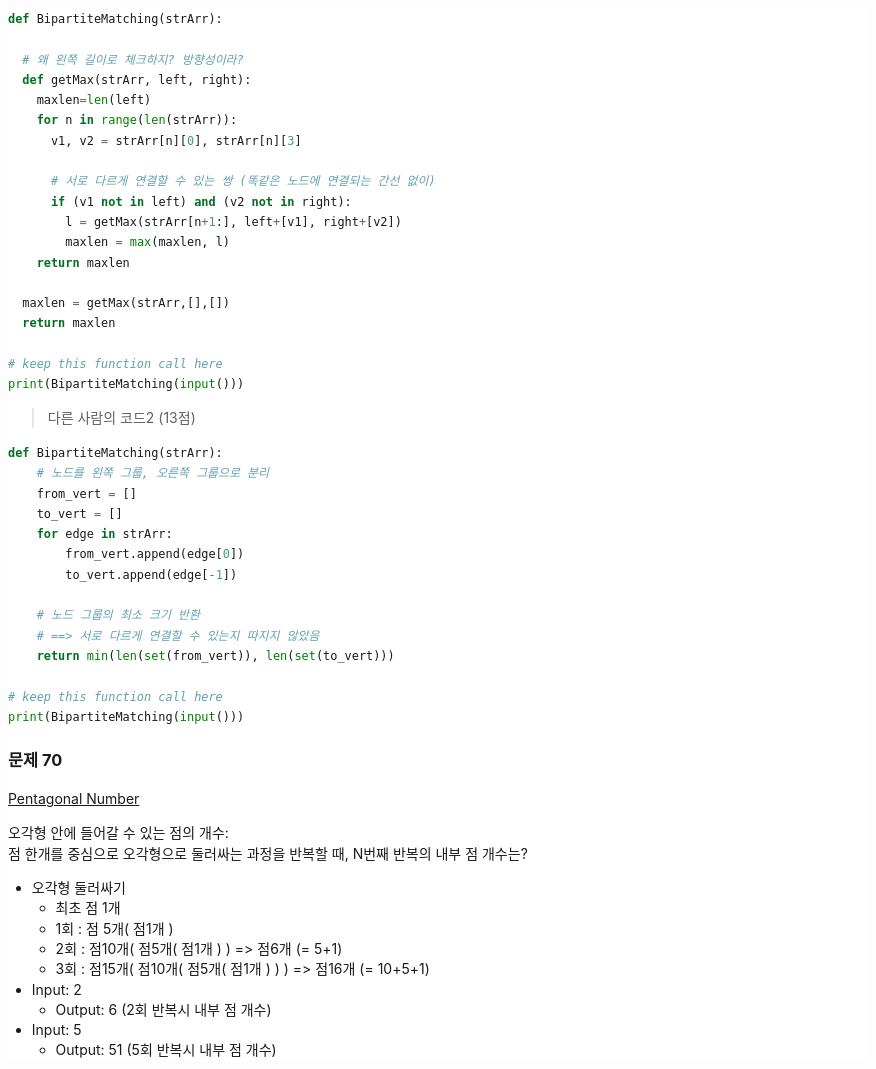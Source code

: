 ```python
def BipartiteMatching(strArr):

  # 왜 왼쪽 길이로 체크하지? 방향성이라?
  def getMax(strArr, left, right):
    maxlen=len(left)
    for n in range(len(strArr)):
      v1, v2 = strArr[n][0], strArr[n][3]

      # 서로 다르게 연결할 수 있는 쌍 (똑같은 노드에 연결되는 간선 없이)
      if (v1 not in left) and (v2 not in right):
        l = getMax(strArr[n+1:], left+[v1], right+[v2])
        maxlen = max(maxlen, l)
    return maxlen

  maxlen = getMax(strArr,[],[])
  return maxlen

# keep this function call here
print(BipartiteMatching(input()))
```

> 다른 사람의 코드2 (13점)

```python
def BipartiteMatching(strArr):
    # 노드를 왼쪽 그룹, 오른쪽 그룹으로 분리
    from_vert = []
    to_vert = []
    for edge in strArr:
        from_vert.append(edge[0])
        to_vert.append(edge[-1])

    # 노드 그룹의 최소 크기 반환
    # ==> 서로 다르게 연결할 수 있는지 따지지 않았음
    return min(len(set(from_vert)), len(set(to_vert)))

# keep this function call here
print(BipartiteMatching(input()))
```

### 문제 70

[Pentagonal Number](https://coderbyte.com/information/Pentagonal%20Number)

오각형 안에 들어갈 수 있는 점의 개수:<br>
점 한개를 중심으로 오각형으로 둘러싸는 과정을 반복할 때, N번째 반복의 내부 점 개수는?

- 오각형 둘러싸기
  - 최초 점 1개
  - 1회 : 점 5개( 점1개 )
  - 2회 : 점10개( 점5개( 점1개 ) ) => 점6개 (= 5+1)
  - 3회 : 점15개( 점10개( 점5개( 점1개 ) ) ) => 점16개 (= 10+5+1)
- Input: 2
  - Output: 6 (2회 반복시 내부 점 개수)
- Input: 5
  - Output: 51 (5회 반복시 내부 점 개수)
